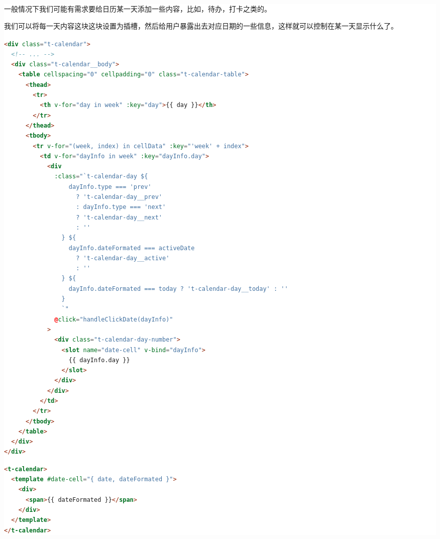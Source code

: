 一般情况下我们可能有需求要给日历某一天添加一些内容，比如，待办，打卡之类的。

我们可以将每一天内容这块这块设置为插槽，然后给用户暴露出去对应日期的一些信息，这样就可以控制在某一天显示什么了。

```html
<div class="t-calendar">
  <!-- ... -->
  <div class="t-calendar__body">
    <table cellspacing="0" cellpadding="0" class="t-calendar-table">
      <thead>
        <tr>
          <th v-for="day in week" :key="day">{{ day }}</th>
        </tr>
      </thead>
      <tbody>
        <tr v-for="(week, index) in cellData" :key="'week' + index">
          <td v-for="dayInfo in week" :key="dayInfo.day">
            <div
              :class="`t-calendar-day ${
                  dayInfo.type === 'prev'
                    ? 't-calendar-day__prev'
                    : dayInfo.type === 'next'
                    ? 't-calendar-day__next'
                    : ''
                } ${
                  dayInfo.dateFormated === activeDate
                    ? 't-calendar-day__active'
                    : ''
                } ${
                  dayInfo.dateFormated === today ? 't-calendar-day__today' : ''
                }
                `"
              @click="handleClickDate(dayInfo)"
            >
              <div class="t-calendar-day-number">
                <slot name="date-cell" v-bind="dayInfo">
                  {{ dayInfo.day }}
                </slot>
              </div>
            </div>
          </td>
        </tr>
      </tbody>
    </table>
  </div>
</div>
```

```html
<t-calendar>
  <template #date-cell="{ date, dateFormated }">
    <div>
      <span>{{ dateFormated }}</span>
    </div>
  </template>
</t-calendar>
```

